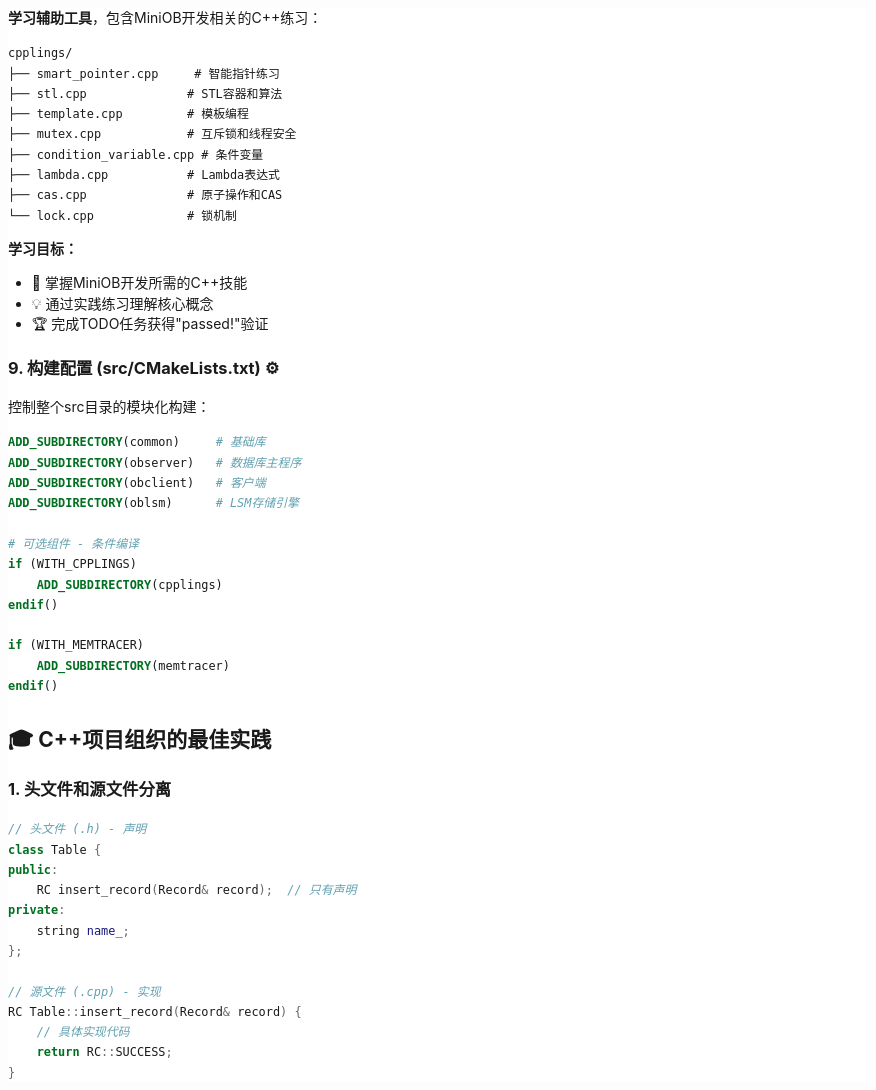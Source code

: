 **学习辅助工具**，包含MiniOB开发相关的C++练习：

```
cpplings/
├── smart_pointer.cpp     # 智能指针练习
├── stl.cpp              # STL容器和算法
├── template.cpp         # 模板编程
├── mutex.cpp            # 互斥锁和线程安全
├── condition_variable.cpp # 条件变量
├── lambda.cpp           # Lambda表达式
├── cas.cpp              # 原子操作和CAS
└── lock.cpp             # 锁机制
```

**学习目标：**
- 🎯 掌握MiniOB开发所需的C++技能
- 💡 通过实践练习理解核心概念
- 🏆 完成TODO任务获得"passed!"验证

### 9. 构建配置 (src/CMakeLists.txt) ⚙️

控制整个src目录的模块化构建：

```cmake
ADD_SUBDIRECTORY(common)     # 基础库
ADD_SUBDIRECTORY(observer)   # 数据库主程序  
ADD_SUBDIRECTORY(obclient)   # 客户端
ADD_SUBDIRECTORY(oblsm)      # LSM存储引擎

# 可选组件 - 条件编译
if (WITH_CPPLINGS)
    ADD_SUBDIRECTORY(cpplings)
endif()

if (WITH_MEMTRACER)  
    ADD_SUBDIRECTORY(memtracer)
endif()
```

## 🎓 C++项目组织的最佳实践

### 1. 头文件和源文件分离
```cpp
// 头文件 (.h) - 声明
class Table {
public:
    RC insert_record(Record& record);  // 只有声明
private:
    string name_;
};

// 源文件 (.cpp) - 实现
RC Table::insert_record(Record& record) {
    // 具体实现代码
    return RC::SUCCESS;
}
```

